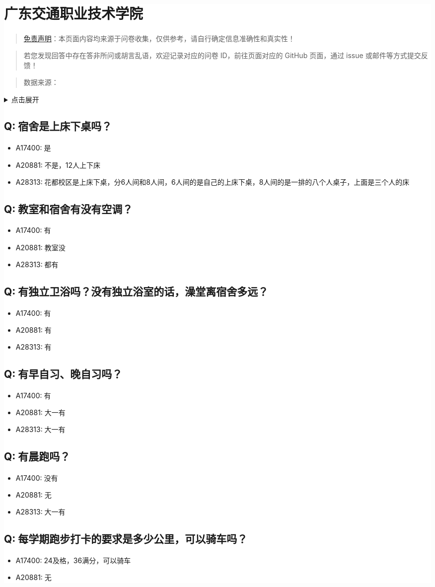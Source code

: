 # 广东交通职业技术学院

> [免责声明](https://colleges.chat/#_3)：本页面内容均来源于问卷收集，仅供参考，请自行确定信息准确性和真实性！

> 若您发现回答中存在答非所问或胡言乱语，欢迎记录对应的问卷 ID，前往页面对应的 GitHub 页面，通过 issue 或邮件等方式提交反馈！

> 数据来源：

<details><summary>点击展开</summary></details>

## Q: 宿舍是上床下桌吗？

- A17400: 是

- A20881: 不是，12人上下床

- A28313: 花都校区是上床下桌，分6人间和8人间，6人间的是自己的上床下桌，8人间的是一排的八个人桌子，上面是三个人的床

## Q: 教室和宿舍有没有空调？

- A17400: 有

- A20881: 教室没

- A28313: 都有

## Q: 有独立卫浴吗？没有独立浴室的话，澡堂离宿舍多远？

- A17400: 有

- A20881: 有

- A28313: 有

## Q: 有早自习、晚自习吗？

- A17400: 有

- A20881: 大一有

- A28313: 大一有

## Q: 有晨跑吗？

- A17400: 没有

- A20881: 无

- A28313: 大一有

## Q: 每学期跑步打卡的要求是多少公里，可以骑车吗？

- A17400: 24及格，36满分，可以骑车

- A20881: 无
